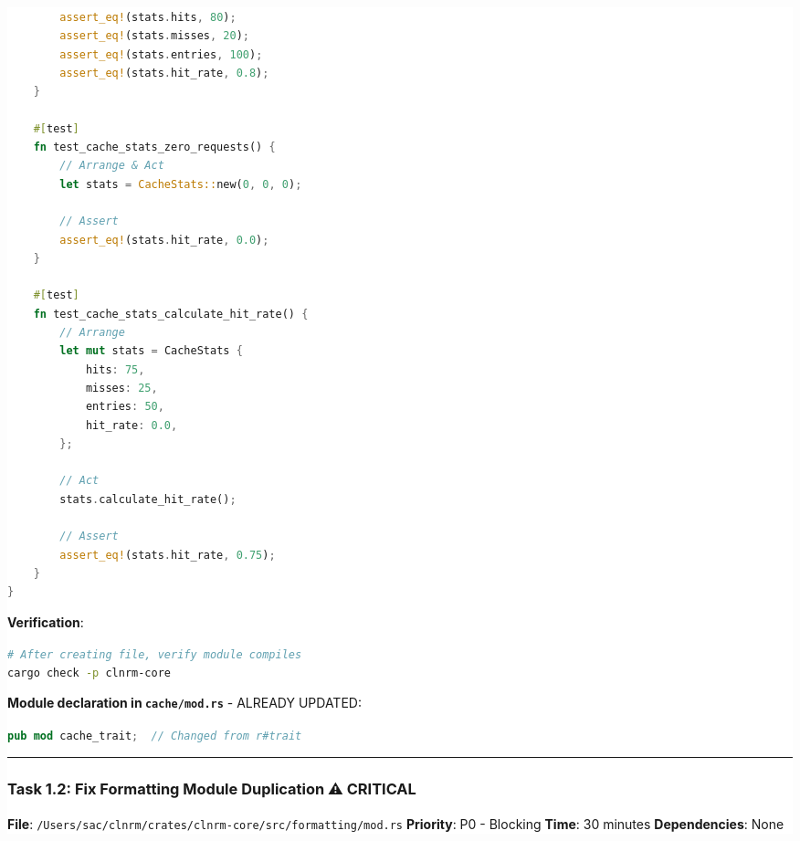 ```rust
        assert_eq!(stats.hits, 80);
        assert_eq!(stats.misses, 20);
        assert_eq!(stats.entries, 100);
        assert_eq!(stats.hit_rate, 0.8);
    }

    #[test]
    fn test_cache_stats_zero_requests() {
        // Arrange & Act
        let stats = CacheStats::new(0, 0, 0);

        // Assert
        assert_eq!(stats.hit_rate, 0.0);
    }

    #[test]
    fn test_cache_stats_calculate_hit_rate() {
        // Arrange
        let mut stats = CacheStats {
            hits: 75,
            misses: 25,
            entries: 50,
            hit_rate: 0.0,
        };

        // Act
        stats.calculate_hit_rate();

        // Assert
        assert_eq!(stats.hit_rate, 0.75);
    }
}
```

**Verification**:
```bash
# After creating file, verify module compiles
cargo check -p clnrm-core
```

**Module declaration in `cache/mod.rs`** - ALREADY UPDATED:
```rust
pub mod cache_trait;  // Changed from r#trait
```

---

### Task 1.2: Fix Formatting Module Duplication ⚠️ CRITICAL

**File**: `/Users/sac/clnrm/crates/clnrm-core/src/formatting/mod.rs`
**Priority**: P0 - Blocking
**Time**: 30 minutes
**Dependencies**: None
